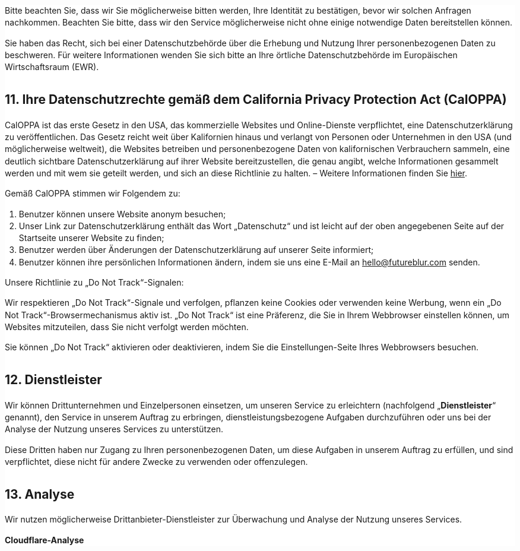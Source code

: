 Bitte beachten Sie, dass wir Sie möglicherweise bitten werden, Ihre Identität zu bestätigen, bevor wir solchen Anfragen nachkommen. Beachten Sie bitte, dass wir den Service möglicherweise nicht ohne einige notwendige Daten bereitstellen können.

Sie haben das Recht, sich bei einer Datenschutzbehörde über die Erhebung und Nutzung Ihrer personenbezogenen Daten zu beschweren. Für weitere Informationen wenden Sie sich bitte an Ihre örtliche Datenschutzbehörde im Europäischen Wirtschaftsraum (EWR).

## **11. Ihre Datenschutzrechte gemäß dem California Privacy Protection Act (CalOPPA)**

CalOPPA ist das erste Gesetz in den USA, das kommerzielle Websites und Online-Dienste verpflichtet, eine Datenschutzerklärung zu veröffentlichen. Das Gesetz reicht weit über Kalifornien hinaus und verlangt von Personen oder Unternehmen in den USA (und möglicherweise weltweit), die Websites betreiben und personenbezogene Daten von kalifornischen Verbrauchern sammeln, eine deutlich sichtbare Datenschutzerklärung auf ihrer Website bereitzustellen, die genau angibt, welche Informationen gesammelt werden und mit wem sie geteilt werden, und sich an diese Richtlinie zu halten. – Weitere Informationen finden Sie [hier](https://consumercal.org/about-cfc/cfc-education-foundation/california-online-privacy-protection-act-caloppa-3/).

Gemäß CalOPPA stimmen wir Folgendem zu:

1. Benutzer können unsere Website anonym besuchen;
2. Unser Link zur Datenschutzerklärung enthält das Wort „Datenschutz“ und ist leicht auf der oben angegebenen Seite auf der Startseite unserer Website zu finden;
3. Benutzer werden über Änderungen der Datenschutzerklärung auf unserer Seite informiert;
4. Benutzer können ihre persönlichen Informationen ändern, indem sie uns eine E-Mail an [hello@futureblur.com](mailto:hello@futureblur.com) senden.

Unsere Richtlinie zu „Do Not Track“-Signalen:

Wir respektieren „Do Not Track“-Signale und verfolgen, pflanzen keine Cookies oder verwenden keine Werbung, wenn ein „Do Not Track“-Browsermechanismus aktiv ist. „Do Not Track“ ist eine Präferenz, die Sie in Ihrem Webbrowser einstellen können, um Websites mitzuteilen, dass Sie nicht verfolgt werden möchten.

Sie können „Do Not Track“ aktivieren oder deaktivieren, indem Sie die Einstellungen-Seite Ihres Webbrowsers besuchen.

## **12. Dienstleister**

Wir können Drittunternehmen und Einzelpersonen einsetzen, um unseren Service zu erleichtern (nachfolgend „**Dienstleister**“ genannt), den Service in unserem Auftrag zu erbringen, dienstleistungsbezogene Aufgaben durchzuführen oder uns bei der Analyse der Nutzung unseres Services zu unterstützen.

Diese Dritten haben nur Zugang zu Ihren personenbezogenen Daten, um diese Aufgaben in unserem Auftrag zu erfüllen, und sind verpflichtet, diese nicht für andere Zwecke zu verwenden oder offenzulegen.

## **13. Analyse**

Wir nutzen möglicherweise Drittanbieter-Dienstleister zur Überwachung und Analyse der Nutzung unseres Services.

**Cloudflare-Analyse**
